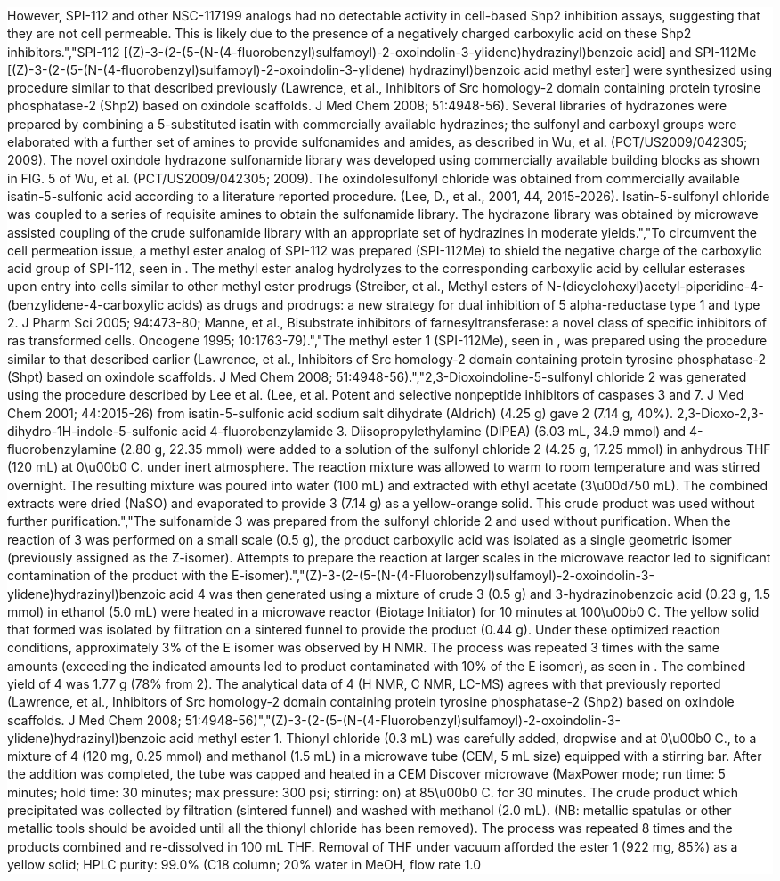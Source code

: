 However, SPI-112 and other NSC-117199 analogs had no detectable activity in cell-based Shp2 inhibition assays, suggesting that they are not cell permeable. This is likely due to the presence of a negatively charged carboxylic acid on these Shp2 inhibitors.","SPI-112 [(Z)-3-(2-(5-(N-(4-fluorobenzyl)sulfamoyl)-2-oxoindolin-3-ylidene)hydrazinyl)benzoic acid] and SPI-112Me [(Z)-3-(2-(5-(N-(4-fluorobenzyl)sulfamoyl)-2-oxoindolin-3-ylidene) hydrazinyl)benzoic acid methyl ester] were synthesized using procedure similar to that described previously (Lawrence, et al., Inhibitors of Src homology-2 domain containing protein tyrosine phosphatase-2 (Shp2) based on oxindole scaffolds. J Med Chem 2008; 51:4948-56). Several libraries of hydrazones were prepared by combining a 5-substituted isatin with commercially available hydrazines; the sulfonyl and carboxyl groups were elaborated with a further set of amines to provide sulfonamides and amides, as described in Wu, et al. (PCT\/US2009\/042305; 2009). The novel oxindole hydrazone sulfonamide library was developed using commercially available building blocks as shown in FIG. 5 of Wu, et al. (PCT\/US2009\/042305; 2009). The oxindolesulfonyl chloride was obtained from commercially available isatin-5-sulfonic acid according to a literature reported procedure. (Lee, D., et al., 2001, 44, 2015-2026). Isatin-5-sulfonyl chloride was coupled to a series of requisite amines to obtain the sulfonamide library. The hydrazone library was obtained by microwave assisted coupling of the crude sulfonamide library with an appropriate set of hydrazines in moderate yields.","To circumvent the cell permeation issue, a methyl ester analog of SPI-112 was prepared (SPI-112Me) to shield the negative charge of the carboxylic acid group of SPI-112, seen in . The methyl ester analog hydrolyzes to the corresponding carboxylic acid by cellular esterases upon entry into cells similar to other methyl ester prodrugs (Streiber, et al., Methyl esters of N-(dicyclohexyl)acetyl-piperidine-4-(benzylidene-4-carboxylic acids) as drugs and prodrugs: a new strategy for dual inhibition of 5 alpha-reductase type 1 and type 2. J Pharm Sci 2005; 94:473-80; Manne, et al., Bisubstrate inhibitors of farnesyltransferase: a novel class of specific inhibitors of ras transformed cells. Oncogene 1995; 10:1763-79).","The methyl ester 1 (SPI-112Me), seen in , was prepared using the procedure similar to that described earlier (Lawrence, et al., Inhibitors of Src homology-2 domain containing protein tyrosine phosphatase-2 (Shpt) based on oxindole scaffolds. J Med Chem 2008; 51:4948-56).","2,3-Dioxoindoline-5-sulfonyl chloride 2 was generated using the procedure described by Lee et al. (Lee, et al. Potent and selective nonpeptide inhibitors of caspases 3 and 7. J Med Chem 2001; 44:2015-26) from isatin-5-sulfonic acid sodium salt dihydrate (Aldrich) (4.25 g) gave 2 (7.14 g, 40%). 2,3-Dioxo-2,3-dihydro-1H-indole-5-sulfonic acid 4-fluorobenzylamide 3. Diisopropylethylamine (DIPEA) (6.03 mL, 34.9 mmol) and 4-fluorobenzylamine (2.80 g, 22.35 mmol) were added to a solution of the sulfonyl chloride 2 (4.25 g, 17.25 mmol) in anhydrous THF (120 mL) at 0\u00b0 C. under inert atmosphere. The reaction mixture was allowed to warm to room temperature and was stirred overnight. The resulting mixture was poured into water (100 mL) and extracted with ethyl acetate (3\u00d750 mL). The combined extracts were dried (NaSO) and evaporated to provide 3 (7.14 g) as a yellow-orange solid. This crude product was used without further purification.","The sulfonamide 3 was prepared from the sulfonyl chloride 2 and used without purification. When the reaction of 3 was performed on a small scale (0.5 g), the product carboxylic acid was isolated as a single geometric isomer (previously assigned as the Z-isomer). Attempts to prepare the reaction at larger scales in the microwave reactor led to significant contamination of the product with the E-isomer).","(Z)-3-(2-(5-(N-(4-Fluorobenzyl)sulfamoyl)-2-oxoindolin-3-ylidene)hydrazinyl)benzoic acid 4 was then generated using a mixture of crude 3 (0.5 g) and 3-hydrazinobenzoic acid (0.23 g, 1.5 mmol) in ethanol (5.0 mL) were heated in a microwave reactor (Biotage Initiator) for 10 minutes at 100\u00b0 C. The yellow solid that formed was isolated by filtration on a sintered funnel to provide the product (0.44 g). Under these optimized reaction conditions, approximately 3% of the E isomer was observed by H NMR. The process was repeated 3 times with the same amounts (exceeding the indicated amounts led to product contaminated with 10% of the E isomer), as seen in . The combined yield of 4 was 1.77 g (78% from 2). The analytical data of 4 (H NMR, C NMR, LC-MS) agrees with that previously reported (Lawrence, et al., Inhibitors of Src homology-2 domain containing protein tyrosine phosphatase-2 (Shp2) based on oxindole scaffolds. J Med Chem 2008; 51:4948-56)","(Z)-3-(2-(5-(N-(4-Fluorobenzyl)sulfamoyl)-2-oxoindolin-3-ylidene)hydrazinyl)benzoic acid methyl ester 1. Thionyl chloride (0.3 mL) was carefully added, dropwise and at 0\u00b0 C., to a mixture of 4 (120 mg, 0.25 mmol) and methanol (1.5 mL) in a microwave tube (CEM, 5 mL size) equipped with a stirring bar. After the addition was completed, the tube was capped and heated in a CEM Discover microwave (MaxPower mode; run time: 5 minutes; hold time: 30 minutes; max pressure: 300 psi; stirring: on) at 85\u00b0 C. for 30 minutes. The crude product which precipitated was collected by filtration (sintered funnel) and washed with methanol (2.0 mL). (NB: metallic spatulas or other metallic tools should be avoided until all the thionyl chloride has been removed). The process was repeated 8 times and the products combined and re-dissolved in 100 mL THF. Removal of THF under vacuum afforded the ester 1 (922 mg, 85%) as a yellow solid; HPLC purity: 99.0% (C18 column; 20% water in MeOH, flow rate 1.0